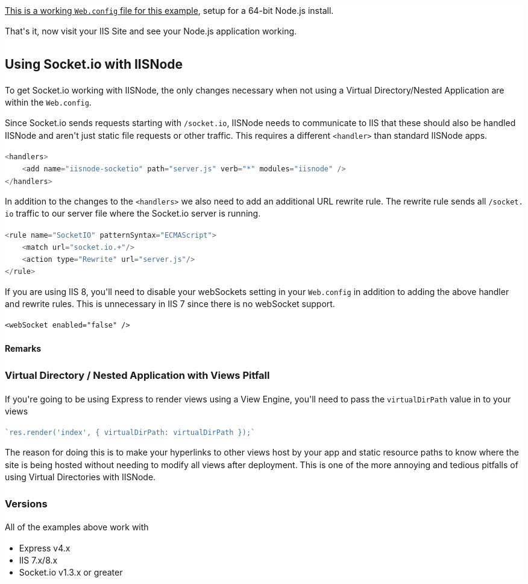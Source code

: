 [This is a working `Web.config` file for this example](https://gist.github.com/pbaio/f63918181d8d7f8ee1d2), setup for a 64-bit Node.js install.

That's it, now visit your IIS Site and see your Node.js application working.



## Using Socket.io with IISNode


To get Socket.io working with IISNode, the only changes necessary when not using a Virtual Directory/Nested Application are within the `Web.config`.

Since Socket.io sends requests starting with `/socket.io`, IISNode needs to communicate to IIS that these should also be handled IISNode and aren't just static file requests or other traffic. This requires a different `<handler>` than standard IISNode apps.

```js
<handlers>
    <add name="iisnode-socketio" path="server.js" verb="*" modules="iisnode" />
</handlers>

```

In addition to the changes to the `<handlers>` we also need to add an additional URL rewrite rule. The rewrite rule sends all `/socket.io` traffic to our server file where the Socket.io server is running.

```js
<rule name="SocketIO" patternSyntax="ECMAScript">
    <match url="socket.io.+"/>
    <action type="Rewrite" url="server.js"/>
</rule>

```

If you are using IIS 8, you'll need to disable your webSockets setting in your `Web.config` in addition to adding the above handler and rewrite rules. This is unnecessary in IIS 7 since there is no webSocket support.

`<webSocket enabled="false" />`



#### Remarks


### Virtual Directory / Nested Application with Views Pitfall

If you're going to be using Express to render views using a View Engine, you'll need to pass the `virtualDirPath` value in to your views

```js
`res.render('index', { virtualDirPath: virtualDirPath });`

```

The reason for doing this is to make your hyperlinks to other views host by your app and static resource paths to know where the site is being hosted without needing to modify all views after deployment. This is one of the more annoying and tedious pitfalls of using Virtual Directories with IISNode.

### Versions

All of the examples above work with

- Express v4.x
- IIS 7.x/8.x
- Socket.io v1.3.x or greater

